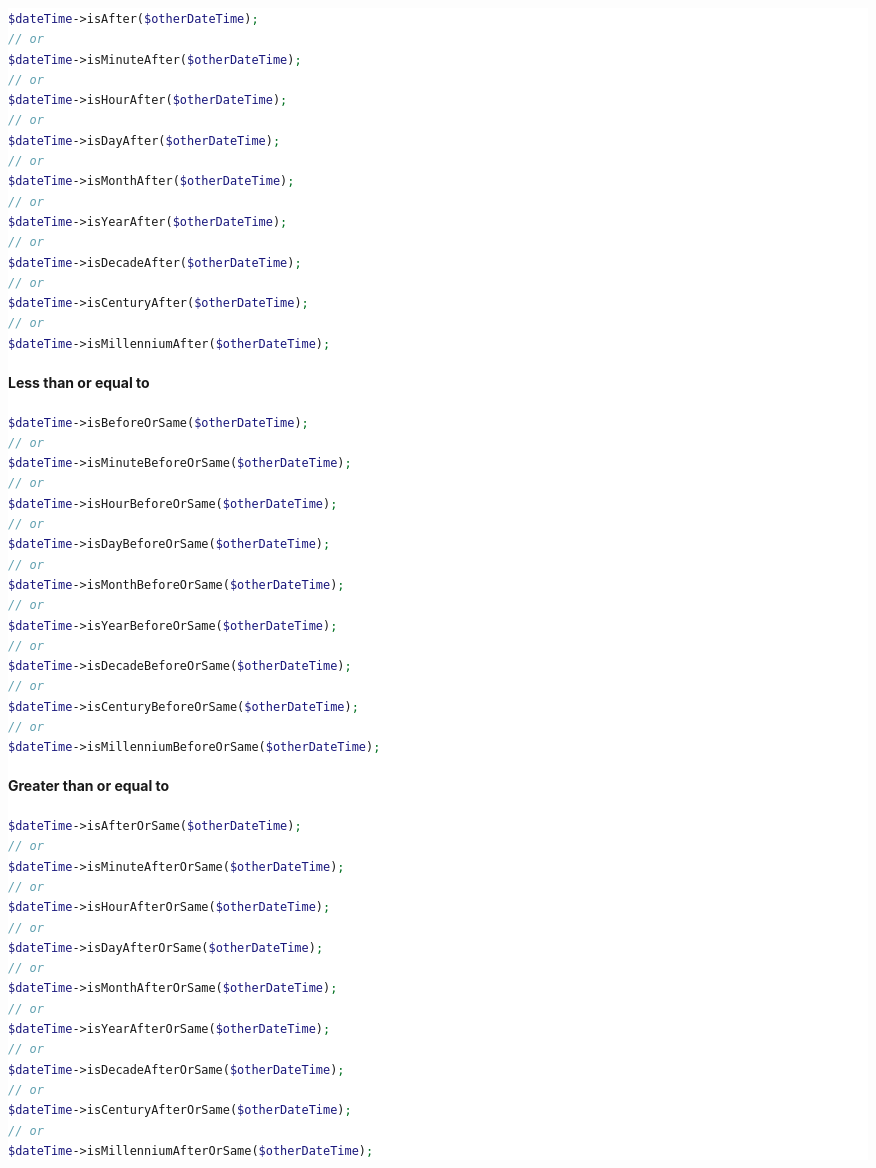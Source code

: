 ```php
$dateTime->isAfter($otherDateTime);
// or
$dateTime->isMinuteAfter($otherDateTime);
// or
$dateTime->isHourAfter($otherDateTime);
// or
$dateTime->isDayAfter($otherDateTime);
// or
$dateTime->isMonthAfter($otherDateTime);
// or
$dateTime->isYearAfter($otherDateTime);
// or
$dateTime->isDecadeAfter($otherDateTime);
// or
$dateTime->isCenturyAfter($otherDateTime);
// or
$dateTime->isMillenniumAfter($otherDateTime);
```

#### Less than or equal to

```php
$dateTime->isBeforeOrSame($otherDateTime);
// or
$dateTime->isMinuteBeforeOrSame($otherDateTime);
// or
$dateTime->isHourBeforeOrSame($otherDateTime);
// or
$dateTime->isDayBeforeOrSame($otherDateTime);
// or
$dateTime->isMonthBeforeOrSame($otherDateTime);
// or
$dateTime->isYearBeforeOrSame($otherDateTime);
// or
$dateTime->isDecadeBeforeOrSame($otherDateTime);
// or
$dateTime->isCenturyBeforeOrSame($otherDateTime);
// or
$dateTime->isMillenniumBeforeOrSame($otherDateTime);
```

#### Greater than or equal to

```php
$dateTime->isAfterOrSame($otherDateTime);
// or
$dateTime->isMinuteAfterOrSame($otherDateTime);
// or
$dateTime->isHourAfterOrSame($otherDateTime);
// or
$dateTime->isDayAfterOrSame($otherDateTime);
// or
$dateTime->isMonthAfterOrSame($otherDateTime);
// or
$dateTime->isYearAfterOrSame($otherDateTime);
// or
$dateTime->isDecadeAfterOrSame($otherDateTime);
// or
$dateTime->isCenturyAfterOrSame($otherDateTime);
// or
$dateTime->isMillenniumAfterOrSame($otherDateTime);
```
